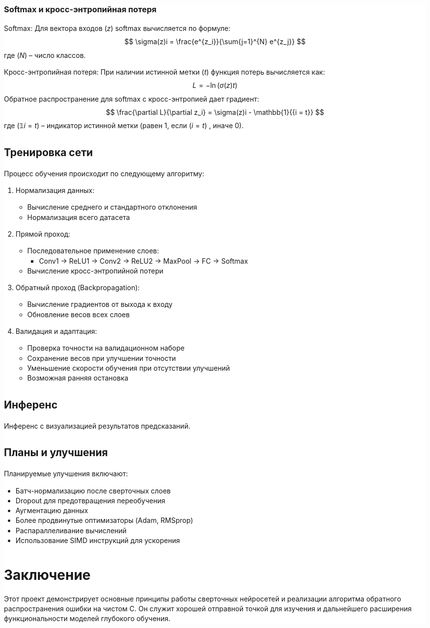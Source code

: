 ### Softmax и кросс-энтропийная потеря

Softmax:
Для вектора входов $( z )$ softmax вычисляется по формуле:
$$ \sigma(z)i = \frac{e^{z_i}}{\sum{j=1}^{N} e^{z_j}} $$
где $( N )$ – число классов.

Кросс-энтропийная потеря:
При наличии истинной метки $( t )$ функция потерь вычисляется как:
$$ L = -\ln \big(\sigma(z)t\big) $$
Обратное распространение для softmax с кросс-энтропией дает градиент:
$$ \frac{\partial L}{\partial z_i} = \sigma(z)i - \mathbb{1}{{i = t}} $$
где $( \mathbb{1}{{i = t}} )$ – индикатор истинной метки (равен 1, если $( i = t )$ , иначе 0).

## Тренировка сети

Процесс обучения происходит по следующему алгоритму:

1. Нормализация данных:
   - Вычисление среднего и стандартного отклонения
   - Нормализация всего датасета

2. Прямой проход:
   - Последовательное применение слоев:
     * Conv1 -> ReLU1 -> Conv2 -> ReLU2 -> MaxPool -> FC -> Softmax
   - Вычисление кросс-энтропийной потери

3. Обратный проход (Backpropagation):
   - Вычисление градиентов от выхода к входу
   - Обновление весов всех слоев

4. Валидация и адаптация:
   - Проверка точности на валидационном наборе
   - Сохранение весов при улучшении точности
   - Уменьшение скорости обучения при отсутствии улучшений
   - Возможная ранняя остановка

## Инференс

Инференс с визуализацией результатов предсказаний.

## Планы и улучшения

Планируемые улучшения включают:
- Батч-нормализацию после сверточных слоев
- Dropout для предотвращения переобучения
- Аугментацию данных
- Более продвинутые оптимизаторы (Adam, RMSprop)
- Распараллеливание вычислений
- Использование SIMD инструкций для ускорения

# Заключение

Этот проект демонстрирует основные принципы работы сверточных нейросетей и реализации алгоритма обратного распространения ошибки на чистом C. Он служит хорошей отправной точкой для изучения и дальнейшего расширения функциональности моделей глубокого обучения.
